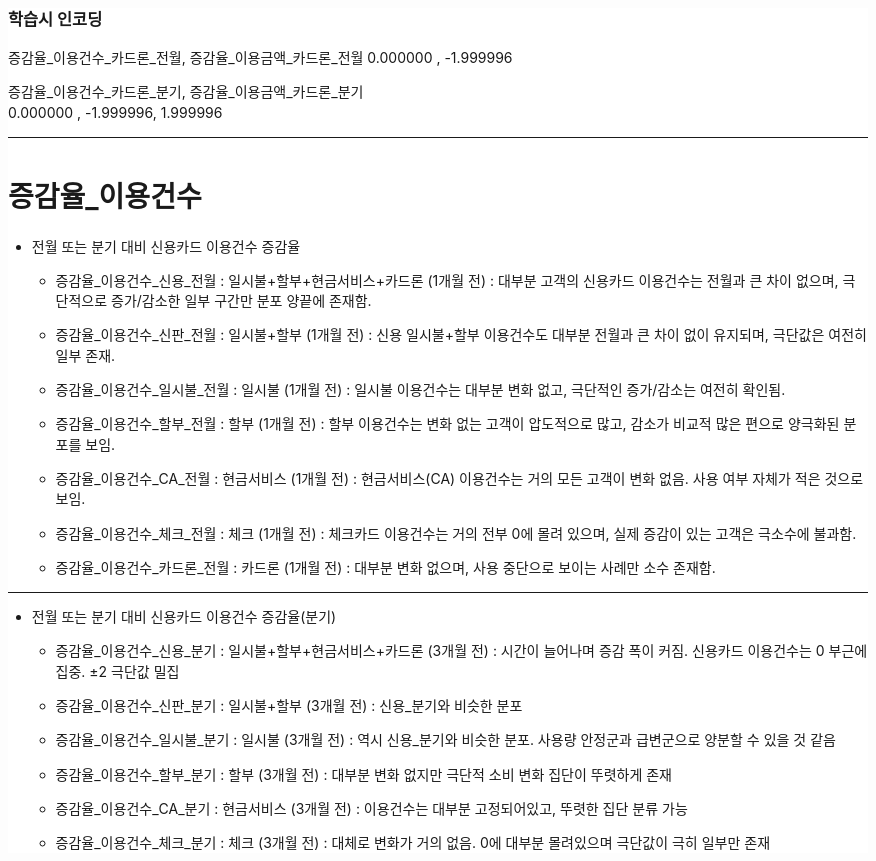 ### 학습시 인코딩 

증감율_이용건수_카드론_전월, 증감율_이용금액_카드론_전월
 0.000000 , -1.999996    

증감율_이용건수_카드론_분기, 증감율_이용금액_카드론_분기  
0.000000 , -1.999996, 1.999996    

---

# 증감율_이용건수
- 전월 또는 분기 대비 신용카드 이용건수 증감율
  - 증감율_이용건수_신용_전월 : 일시불+할부+현금서비스+카드론 (1개월 전)
        : 대부분 고객의 신용카드 이용건수는 전월과 큰 차이 없으며, 극단적으로 증가/감소한 일부 구간만 분포 양끝에 존재함.

  - 증감율_이용건수_신판_전월 : 일시불+할부 (1개월 전)
        : 신용 일시불+할부 이용건수도 대부분 전월과 큰 차이 없이 유지되며, 극단값은 여전히 일부 존재.

  - 증감율_이용건수_일시불_전월 : 일시불 (1개월 전)
        : 일시불 이용건수는 대부분 변화 없고, 극단적인 증가/감소는 여전히 확인됨.

  - 증감율_이용건수_할부_전월 : 할부 (1개월 전)
        : 할부 이용건수는 변화 없는 고객이 압도적으로 많고, 감소가 비교적 많은 편으로 양극화된 분포를 보임.

  - 증감율_이용건수_CA_전월 : 현금서비스 (1개월 전)
        : 현금서비스(CA) 이용건수는 거의 모든 고객이 변화 없음.
        사용 여부 자체가 적은 것으로 보임.

  - 증감율_이용건수_체크_전월 : 체크 (1개월 전)
        : 체크카드 이용건수는 거의 전부 0에 몰려 있으며, 
        실제 증감이 있는 고객은 극소수에 불과함.

  - 증감율_이용건수_카드론_전월 : 카드론 (1개월 전)
        : 대부분 변화 없으며, 사용 중단으로 보이는 사례만 소수 존재함.

---
- 전월 또는 분기 대비 신용카드 이용건수 증감율(분기)
  - 증감율_이용건수_신용_분기 : 일시불+할부+현금서비스+카드론 (3개월 전)
        : 시간이 늘어나며 증감 폭이 커짐. 신용카드 이용건수는 0 부근에 집중.
        ±2 극단값 밀집

  - 증감율_이용건수_신판_분기 : 일시불+할부 (3개월 전)
        : 신용_분기와 비슷한 분포

  - 증감율_이용건수_일시불_분기 : 일시불 (3개월 전)
        : 역시 신용_분기와 비슷한 분포.
        사용량 안정군과 급변군으로 양분할 수 있을 것 같음

  - 증감율_이용건수_할부_분기 : 할부 (3개월 전)
        : 대부분 변화 없지만 극단적 소비 변화 집단이 뚜렷하게 존재

  - 증감율_이용건수_CA_분기 : 현금서비스 (3개월 전)
        : 이용건수는 대부분 고정되어있고,
        뚜렷한 집단 분류 가능

  - 증감율_이용건수_체크_분기 : 체크 (3개월 전)
        : 대체로 변화가 거의 없음.
        0에 대부분 몰려있으며 극단값이 극히 일부만 존재
